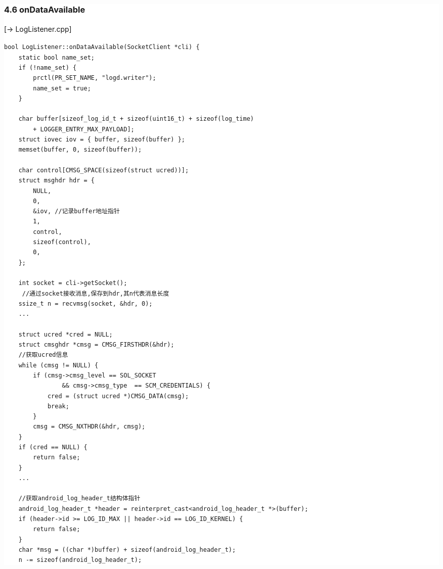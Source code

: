 ### 4.6 onDataAvailable
[-> LogListener.cpp]

    bool LogListener::onDataAvailable(SocketClient *cli) {
        static bool name_set;
        if (!name_set) {
            prctl(PR_SET_NAME, "logd.writer");
            name_set = true;
        }

        char buffer[sizeof_log_id_t + sizeof(uint16_t) + sizeof(log_time)
            + LOGGER_ENTRY_MAX_PAYLOAD];
        struct iovec iov = { buffer, sizeof(buffer) };
        memset(buffer, 0, sizeof(buffer));

        char control[CMSG_SPACE(sizeof(struct ucred))];
        struct msghdr hdr = {
            NULL,
            0,
            &iov, //记录buffer地址指针
            1,
            control,
            sizeof(control),
            0,
        };

        int socket = cli->getSocket();
         //通过socket接收消息,保存到hdr,其n代表消息长度
        ssize_t n = recvmsg(socket, &hdr, 0);
        ...

        struct ucred *cred = NULL;
        struct cmsghdr *cmsg = CMSG_FIRSTHDR(&hdr);
        //获取ucred信息
        while (cmsg != NULL) {
            if (cmsg->cmsg_level == SOL_SOCKET
                    && cmsg->cmsg_type  == SCM_CREDENTIALS) {
                cred = (struct ucred *)CMSG_DATA(cmsg);
                break;
            }
            cmsg = CMSG_NXTHDR(&hdr, cmsg);
        }
        if (cred == NULL) {
            return false;
        }
        ...

        //获取android_log_header_t结构体指针
        android_log_header_t *header = reinterpret_cast<android_log_header_t *>(buffer);
        if (header->id >= LOG_ID_MAX || header->id == LOG_ID_KERNEL) {
            return false;
        }
        char *msg = ((char *)buffer) + sizeof(android_log_header_t);
        n -= sizeof(android_log_header_t);


[persist.logd.size]: [2M]
[persist.logd.size.radio]: [4M]